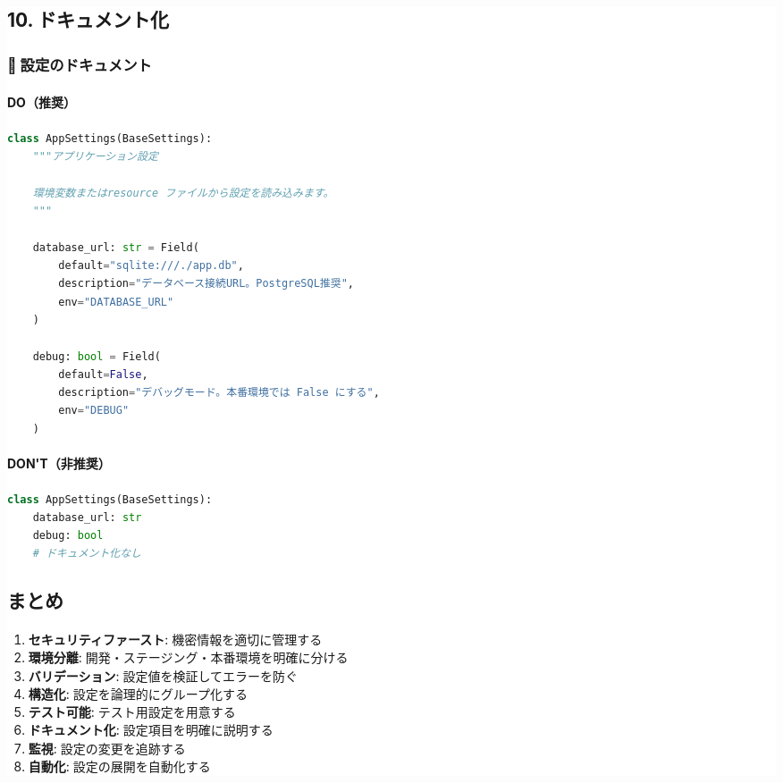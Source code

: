 ## 10. ドキュメント化

### 📝 設定のドキュメント

#### DO（推奨）

```python
class AppSettings(BaseSettings):
    """アプリケーション設定

    環境変数またはresource ファイルから設定を読み込みます。
    """

    database_url: str = Field(
        default="sqlite:///./app.db",
        description="データベース接続URL。PostgreSQL推奨",
        env="DATABASE_URL"
    )

    debug: bool = Field(
        default=False,
        description="デバッグモード。本番環境では False にする",
        env="DEBUG"
    )
```

#### DON'T（非推奨）

```python
class AppSettings(BaseSettings):
    database_url: str
    debug: bool
    # ドキュメント化なし
```

## まとめ

1. **セキュリティファースト**: 機密情報を適切に管理する
2. **環境分離**: 開発・ステージング・本番環境を明確に分ける
3. **バリデーション**: 設定値を検証してエラーを防ぐ
4. **構造化**: 設定を論理的にグループ化する
5. **テスト可能**: テスト用設定を用意する
6. **ドキュメント化**: 設定項目を明確に説明する
7. **監視**: 設定の変更を追跡する
8. **自動化**: 設定の展開を自動化する
